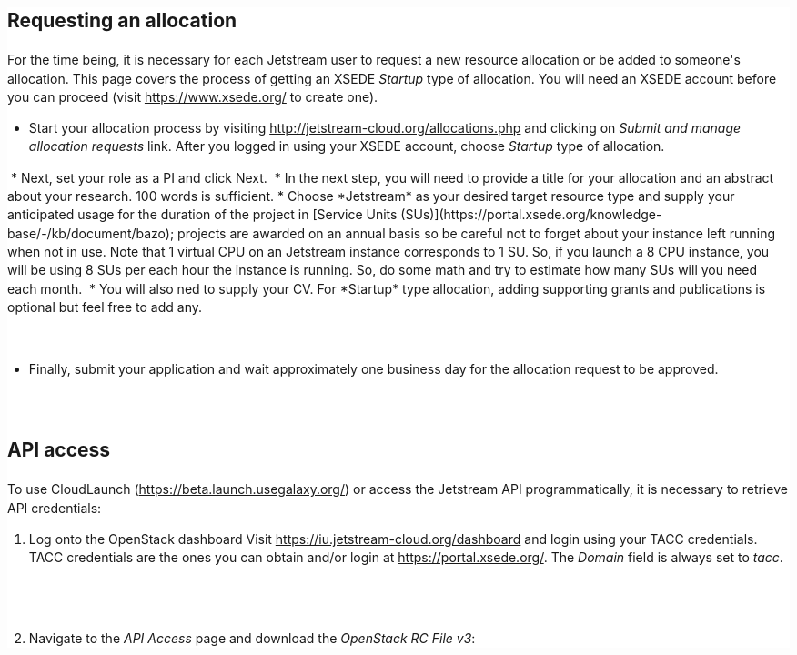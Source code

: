 <slot name="/cloud/jetstream/linkbox" />

## Requesting an allocation

For the time being, it is necessary for each Jetstream user to request a new resource allocation or be added to someone's allocation. This page covers the process of getting an XSEDE *Startup* type of allocation. You will need an XSEDE account before you can proceed (visit https://www.xsede.org/ to create one).

* Start your allocation process by visiting http://jetstream-cloud.org/allocations.php and clicking on *Submit and manage allocation requests* link. After you logged in using your XSEDE account, choose *Startup* type of allocation.

<img src="http://i.imgur.com/8RPpGbC.png" alt="" width=400 />
* Next, set your role as a PI and click Next.

<img src="http://i.imgur.com/xqfxW30.png" alt="" width=400 />
* In the next step, you will need to provide a title for your allocation and an abstract about your research. 100 words is sufficient. 
* Choose *Jetstream* as your desired target resource type and supply your anticipated usage for the duration of the project in [Service Units (SUs)](https://portal.xsede.org/knowledge-base/-/kb/document/bazo); projects are awarded on an annual basis so be careful not to forget about your instance left running when not in use. Note that 1 virtual CPU on an Jetstream instance corresponds to 1 SU. So, if you launch a 8 CPU instance, you will be using 8 SUs per each hour the instance is running. So, do some math and try to estimate how many SUs will you need each month.

<img src="http://i.imgur.com/BS9h6Kn.png" alt="" width=400 />
* You will also ned to supply your CV. For *Startup* type allocation, adding supporting grants and publications is optional but feel free to add any.

<img src="http://i.imgur.com/jlVRiTk.png" alt="" width=150 /> <img src="http://i.imgur.com/e1r3q0a.png" alt="" width=150 /> <img src="http://i.imgur.com/IfMUenh.png" alt="" width=150 />
* Finally, submit your application and wait approximately one business day for the allocation request to be approved.

<img src="http://i.imgur.com/BgL7Phr.png" alt="" width=400 />

## API access

To use CloudLaunch (https://beta.launch.usegalaxy.org/) or access the Jetstream
API programmatically, it is necessary to retrieve API credentials:

1. Log onto the OpenStack dashboard
Visit https://iu.jetstream-cloud.org/dashboard and login using your TACC
credentials. TACC credentials are the ones you can obtain and/or login at
https://portal.xsede.org/. The _Domain_ field is always set to _tacc_.

<a href='/cloud/jetstream/allocation/jetstream-os-dashboard.png'>
    <img src="/cloud/jetstream/allocation/jetstream-os-dashboard.png" alt="" width="75%" />
</a><br /><br />

2. Navigate to the _API Access_ page and download the _OpenStack RC File v3_:

